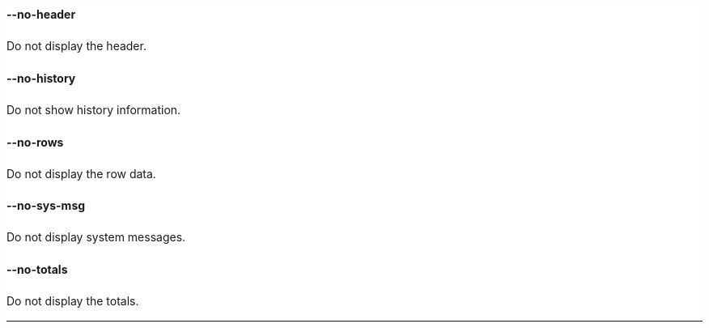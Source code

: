#### **--no-header**
Do not display the header.

#### **--no-history**
Do not show history information.

#### **--no-rows**
Do not display the row data.

#### **--no-sys-msg**
Do not display system messages.

#### **--no-totals**
Do not display the totals.

---
